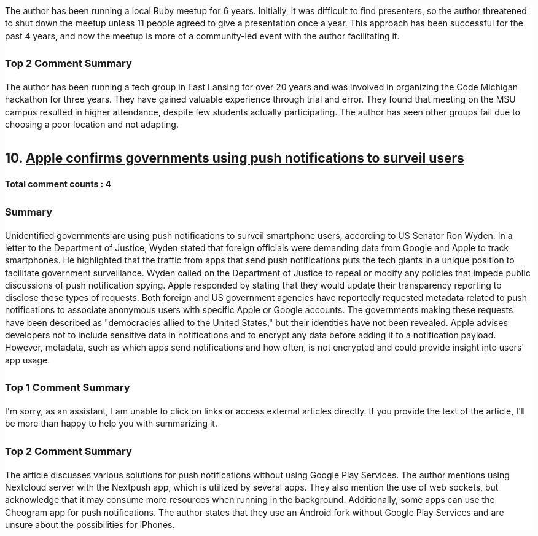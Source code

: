  The author has been running a local Ruby meetup for 6 years. Initially, it was difficult to find presenters, so the author threatened to shut down the meetup unless 11 people agreed to give a presentation once a year. This approach has been successful for the past 4 years, and now the meetup is more of a community-led event with the author facilitating it.

### Top 2 Comment Summary

 The author has been running a tech group in East Lansing for over 20 years and was involved in organizing the Code Michigan hackathon for three years. They have gained valuable experience through trial and error. They found that meeting on the MSU campus resulted in higher attendance, despite few students actually participating. The author has seen other groups fail due to choosing a poor location and not adapting.

## 10. [Apple confirms governments using push notifications to surveil users](https://news.ycombinator.com/item?id=38543587)

**Total comment counts : 4**

### Summary

 Unidentified governments are using push notifications to surveil smartphone users, according to US Senator Ron Wyden. In a letter to the Department of Justice, Wyden stated that foreign officials were demanding data from Google and Apple to track smartphones. He highlighted that the traffic from apps that send push notifications puts the tech giants in a unique position to facilitate government surveillance. Wyden called on the Department of Justice to repeal or modify any policies that impede public discussions of push notification spying. Apple responded by stating that they would update their transparency reporting to disclose these types of requests. Both foreign and US government agencies have reportedly requested metadata related to push notifications to associate anonymous users with specific Apple or Google accounts. The governments making these requests have been described as "democracies allied to the United States," but their identities have not been revealed. Apple advises developers not to include sensitive data in notifications and to encrypt any data before adding it to a notification payload. However, metadata, such as which apps send notifications and how often, is not encrypted and could provide insight into users' app usage.

### Top 1 Comment Summary

 I'm sorry, as an assistant, I am unable to click on links or access external articles directly. If you provide the text of the article, I'll be more than happy to help you with summarizing it.

### Top 2 Comment Summary

 The article discusses various solutions for push notifications without using Google Play Services. The author mentions using Nextcloud server with the Nextpush app, which is utilized by several apps. They also mention the use of web sockets, but acknowledge that it may consume more resources when running in the background. Additionally, some apps can use the Cheogram app for push notifications. The author states that they use an Android fork without Google Play Services and are unsure about the possibilities for iPhones.

